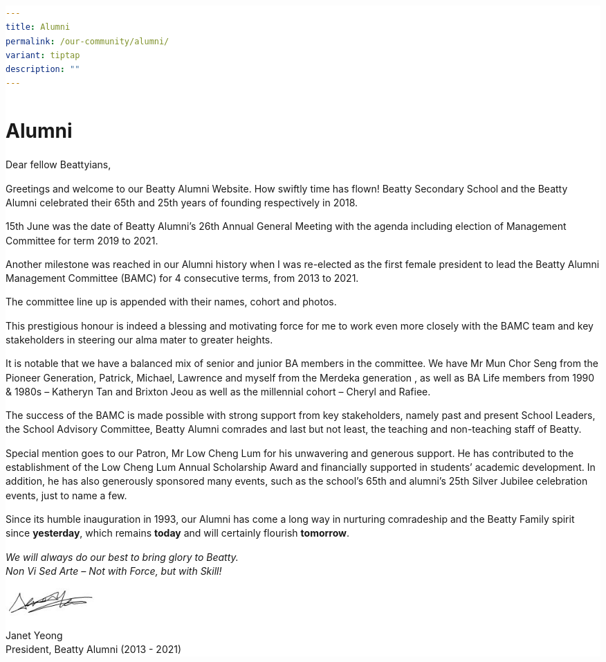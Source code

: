 ```yaml
---
title: Alumni
permalink: /our-community/alumni/
variant: tiptap
description: ""
---
```

<h1><strong>Alumni</strong></h1>
<p>Dear fellow Beattyians,</p>
<p>Greetings and welcome to our Beatty Alumni Website. How swiftly time has
flown! Beatty Secondary School and the Beatty Alumni celebrated their 65th
and 25th years of founding respectively in 2018.</p>
<p>15th&nbsp;June was the date of Beatty Alumni’s 26th Annual General Meeting
with the agenda including election of Management Committee for term 2019
to 2021.</p>
<p>Another milestone was reached in our Alumni history when I was re-elected
as the first female president to lead the Beatty Alumni Management Committee
(BAMC) for 4 consecutive terms, from 2013 to 2021.</p>
<p>The committee line up is appended with their names, cohort and photos.</p>
<p>This prestigious honour is indeed a blessing and motivating force for
me to work even more closely with the BAMC team and key stakeholders in
steering our alma mater to greater heights.</p>
<p>It is notable that we have a balanced mix of senior and junior BA members
in the committee. We have Mr Mun Chor Seng from the Pioneer Generation,
Patrick, Michael, Lawrence and myself from the Merdeka generation , as
well as BA Life members from 1990 &amp; 1980s – Katheryn Tan and Brixton
Jeou as well as the millennial cohort – Cheryl and Rafiee.</p>
<p>The success of the BAMC is made possible with strong support from key
stakeholders, namely past and present School Leaders, the School Advisory
Committee, Beatty Alumni comrades and last but not least, the teaching
and non-teaching staff of Beatty.</p>
<p>Special mention goes to our Patron, Mr Low Cheng Lum for his unwavering
and generous support. He has contributed to the establishment of the Low
Cheng Lum Annual Scholarship Award and financially supported in students’
academic development. In addition, he has also generously sponsored many
events, such as the school’s 65th and alumni’s 25th Silver Jubilee celebration
events, just to name a few.</p>
<p>Since its humble inauguration in 1993, our Alumni has come a long way
in nurturing comradeship and the Beatty Family spirit since&nbsp;<strong>yesterday</strong>,
which remains&nbsp;<strong>today</strong>&nbsp;and will certainly flourish&nbsp;<strong>tomorrow</strong>.</p>
<p><em>We will always do our best to bring glory to Beatty. <br>Non Vi Sed Arte – Not with Force, but with Skill!</em>
</p>
<div class="isomer-image-wrapper">
<img style="width:15%" height="auto" width="100%" src="/images/janet%20signature.jpg">
</div>
<p>Janet Yeong
<br>President, Beatty Alumni (2013 - 2021)</p>
<div class="isomer-image-wrapper">